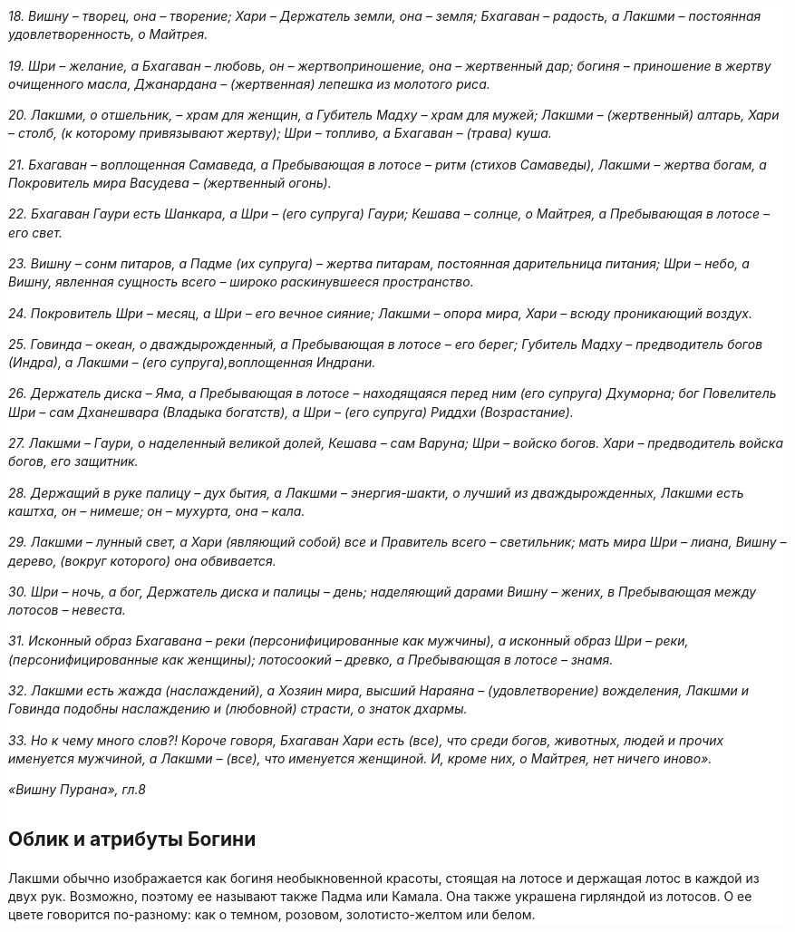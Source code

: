 _18\. Вишну – творец, она – творение; Хари – Держатель земли, она – земля; Бхагаван – радость, а Лакшми – постоянная удовлетворенность, о Майтрея._ 

_19\. Шри – желание, а Бхагаван – любовь, он – жертвоприношение, она – жертвенный дар; богиня – приношение в жертву очищенного масла, Джанардана – (жертвенная) лепешка из молотого риса._ 

_20\. Лакшми, о отшельник, – храм для женщин, а Губитель Мадху – храм для мужей; Лакшми – (жертвенный) алтарь, Хари – столб, (к которому привязывают жертву); Шри – топливо, а Бхагаван – (трава) куша._ 

_21\. Бхагаван – воплощенная Самаведа, а Пребывающая в лотосе – ритм (стихов Самаведы), Лакшми – жертва богам, а Покровитель мира Васудева – (жертвенный огонь)._ 

_22\. Бхагаван Гаури есть Шанкара, а Шри – (его супруга) Гаури; Кешава – солнце, о Майтрея, а Пребывающая в лотосе – его свет._ 

_23\. Вишну – сонм питаров, а Падме (их супруга) – жертва питарам, постоянная дарительница питания; Шри – небо, а Вишну, явленная сущность всего – широко раскинувшееся пространство._ 

_24\. Покровитель Шри – месяц, а Шри – его вечное сияние; Лакшми – опора мира, Хари – всюду проникающий воздух._ 

_25\. Говинда – океан, о дваждырожденный, а Пребывающая в лотосе – его берег; Губитель Мадху – предводитель богов (Индра), а Лакшми – (его супруга),воплощенная Индрани._ 

_26\. Держатель диска – Яма, а Пребывающая в лотосе – находящаяся перед ним (его супруга) Дхуморна; бог Повелитель Шри – сам Дханешвара (Владыка богатств), а Шри – (его супруга) Риддхи (Возрастание)._ 

_27\. Лакшми – Гаури, о наделенный великой долей, Кешава – сам Варуна; Шри – войско богов. Хари – предводитель войска богов, его защитник._ 

_28\. Держащий в руке палицу – дух бытия, а Лакшми – энергия-шакти, о лучший из дваждырожденных, Лакшми есть каштха, он – нимеше; он – мухурта, она – кала._ 

_29\. Лакшми – лунный свет, а Хари (являющий собой) все и Правитель всего – светильник; мать мира Шри – лиана, Вишну – дерево, (вокруг которого) она обвивается._ 

_30\. Шри – ночь, а бог, Держатель диска и палицы – день; наделяющий дарами Вишну – жених, в Пребывающая между лотосов – невеста._ 

_31\. Исконный образ Бхагавана – реки (персонифицированные как мужчины), а исконный образ Шри – реки, (персонифицированные как женщины); лотосоокий – древко, а Пребывающая в лотосе – знамя._ 

_32\. Лакшми есть жажда (наслаждений), а Хозяин мира, высший Нараяна – (удовлетворение) вожделения, Лакшми и Говинда подобны наслаждению и (любовной) страсти, о знаток дхармы._ 

_33\. Но к чему много слов?! Короче говоря, Бхагаван Хари есть (все), что среди богов, животных, людей и прочих именуется мужчиной, а Лакшми – (все), что именуется женщиной. И, кроме них, о Майтрея, нет ничего иново»._ 

_«Вишну Пурана», гл.8_ 

## **Облик и атрибуты Богини**

Лакшми обычно изображается как богиня необыкновенной красоты, стоящая на лотосе и держащая лотос в каждой из двух рук. Возможно, поэтому ее называют также Падма или Камала. Она также украшена гирляндой из лотосов. О ее цвете говорится по-разному: как о темном, розовом, золотисто-желтом или белом. 
